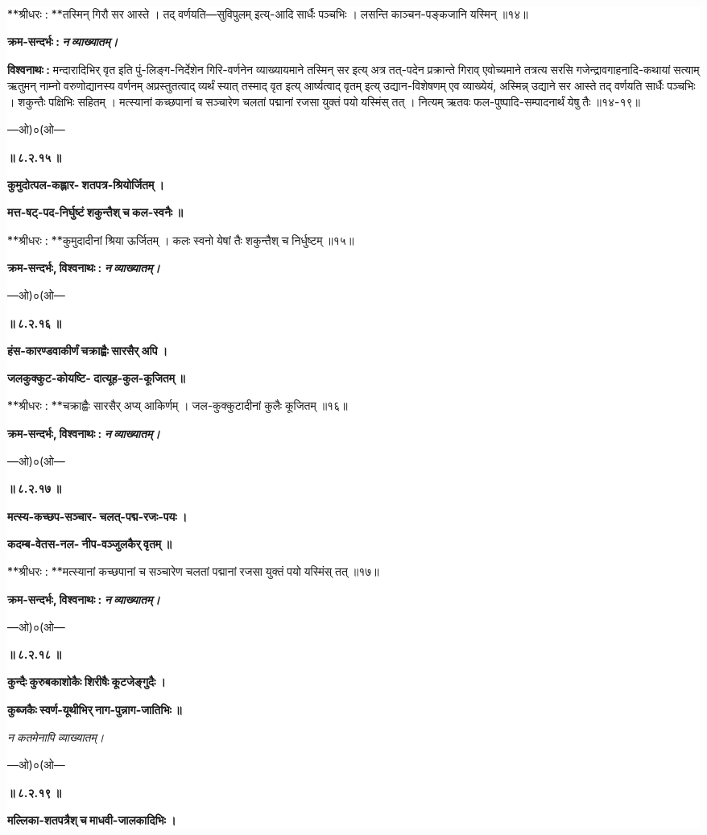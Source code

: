 **श्रीधरः : **तस्मिन् गिरौ सर आस्ते । तद् वर्णयति—सुविपुलम् इत्य्-आदि सार्धैः पञ्चभिः । लसन्ति काञ्चन-पङ्कजानि यस्मिन् ॥१४॥

**क्रम-सन्दर्भः : _न व्याख्यातम्।_**

**विश्वनाथः :** मन्दारादिभिर् वृत इति पुं-लिङ्ग-निर्देशेन गिरि-वर्णनेन व्याख्यायमाने तस्मिन् सर इत्य् अत्र तत्-पदेन प्रक्रान्ते गिराव् एवोच्यमाने तत्रत्य सरसि गजेन्द्रावगाहनादि-कथायां सत्याम् ऋतुमन् नाम्नो वरुणोद्यानस्य वर्णनम् अप्रस्तुतत्वाद् व्यर्थं स्यात् तस्माद् वृत इत्य् आर्ष्यत्वाद् वृतम् इत्य् उद्यान-विशेषणम् एव व्याख्येयं, अस्मिन्न् उद्याने सर आस्ते तद् वर्णयति सार्धैः पञ्चभिः । शकुन्तैः पक्षिभिः सहितम् । मत्स्यानां कच्छपानां च सञ्चारेण चलतां पद्मानां रजसा युक्तं पयो यस्मिंस् तत् । नित्यम् ऋतवः फल-पुष्पादि-सम्पादनार्थं येषु तैः ॥१४-१९॥

—ओ)०(ओ—

**॥ ८.२.१५ ॥**

**कुमुदोत्पल-कह्लार- शतपत्र-श्रियोर्जितम् ।**

**मत्त-षट्-पद-निर्घुष्टं शकुन्तैश् च कल-स्वनैः ॥**

**श्रीधरः : **कुमुदादीनां श्रिया ऊर्जितम् । कलः स्वनो येषां तैः शकुन्तैश् च निर्धुष्टम् ॥१५॥

**क्रम-सन्दर्भः, विश्वनाथः : _न व्याख्यातम्।_**

—ओ)०(ओ—

**॥ ८.२.१६ ॥**

**हंस-कारण्डवाकीर्णं चक्राह्वैः सारसैर् अपि ।**

**जलकुक्कुट-कोयष्टि- दात्यूह-कुल-कूजितम् ॥**

**श्रीधरः : **चक्राह्वैः सारसैर् अप्य् आकिर्णम् । जल-कुक्कुटादीनां कुलैः कूजितम् ॥१६॥

**क्रम-सन्दर्भः, विश्वनाथः : _न व्याख्यातम्।_**

—ओ)०(ओ—

**॥ ८.२.१७ ॥**

**मत्स्य-कच्छप-सञ्चार- चलत्-पद्म-रजः-पयः ।**

**कदम्ब-वेतस-नल- नीप-वञ्जुलकैर् वृतम् ॥**

**श्रीधरः : **मत्स्यानां कच्छपानां च सञ्चारेण चलतां पद्मानां रजसा युक्तं पयो यस्मिंस् तत् ॥१७॥

**क्रम-सन्दर्भः, विश्वनाथः : _न व्याख्यातम्।_**

—ओ)०(ओ—

**॥ ८.२.१८ ॥**

**कुन्दैः कुरुबकाशोकैः शिरीषैः कूटजेङ्गुदैः ।**

**कुब्जकैः स्वर्ण-यूथीभिर् नाग-पुन्नाग-जातिभिः ॥**

_न कतमेनापि व्याख्यातम्।_

—ओ)०(ओ—

**॥ ८.२.१९ ॥**

**मल्लिका-शतपत्रैश् च माधवी-जालकादिभिः ।**
